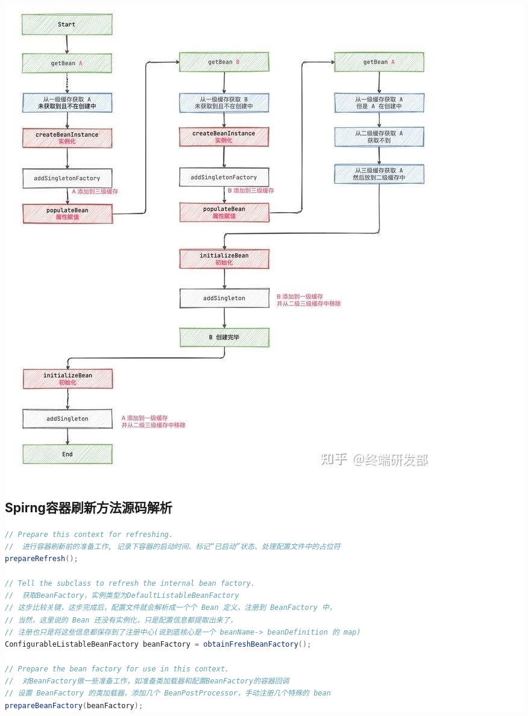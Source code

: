 ![image-20220329172729625](img/Spring-Interview/image-20220329172729625.png)







## Spirng容器刷新方法源码解析

```java
// Prepare this context for refreshing.
//  进行容器刷新前的准备工作, 记录下容器的启动时间、标记“已启动”状态、处理配置文件中的占位符
prepareRefresh();

// Tell the subclass to refresh the internal bean factory.
//  获取BeanFactory，实例类型为DefaultListableBeanFactory
// 这步比较关键，这步完成后，配置文件就会解析成一个个 Bean 定义，注册到 BeanFactory 中，
// 当然，这里说的 Bean 还没有实例化，只是配置信息都提取出来了，
// 注册也只是将这些信息都保存到了注册中心(说到底核心是一个 beanName-> beanDefinition 的 map)
ConfigurableListableBeanFactory beanFactory = obtainFreshBeanFactory();

// Prepare the bean factory for use in this context.
//  对BeanFactory做一些准备工作，如准备类加载器和配置BeanFactory的容器回调
// 设置 BeanFactory 的类加载器，添加几个 BeanPostProcessor，手动注册几个特殊的 bean
prepareBeanFactory(beanFactory);

```